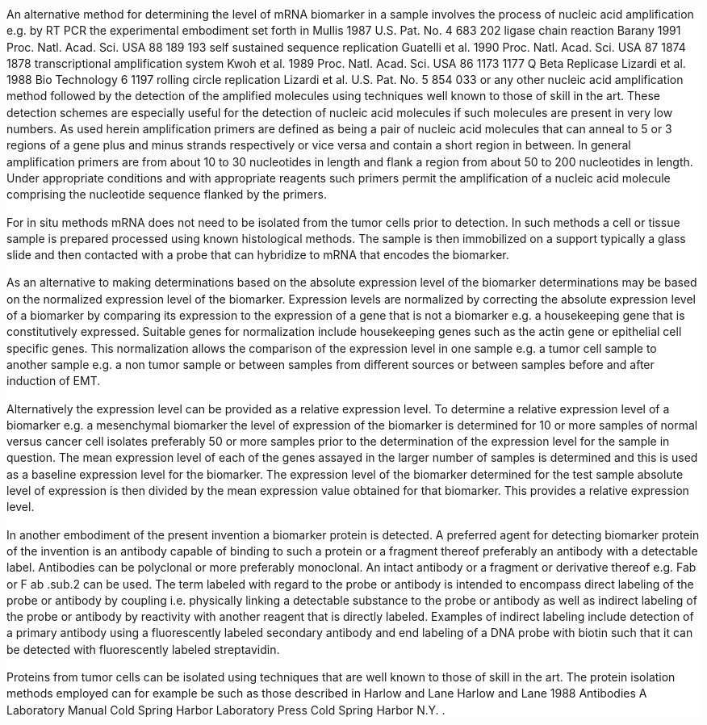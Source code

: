 An alternative method for determining the level of mRNA biomarker in a sample involves the process of nucleic acid amplification e.g. by RT PCR the experimental embodiment set forth in Mullis 1987 U.S. Pat. No. 4 683 202 ligase chain reaction Barany 1991 Proc. Natl. Acad. Sci. USA 88 189 193 self sustained sequence replication Guatelli et al. 1990 Proc. Natl. Acad. Sci. USA 87 1874 1878 transcriptional amplification system Kwoh et al. 1989 Proc. Natl. Acad. Sci. USA 86 1173 1177 Q Beta Replicase Lizardi et al. 1988 Bio Technology 6 1197 rolling circle replication Lizardi et al. U.S. Pat. No. 5 854 033 or any other nucleic acid amplification method followed by the detection of the amplified molecules using techniques well known to those of skill in the art. These detection schemes are especially useful for the detection of nucleic acid molecules if such molecules are present in very low numbers. As used herein amplification primers are defined as being a pair of nucleic acid molecules that can anneal to 5 or 3 regions of a gene plus and minus strands respectively or vice versa and contain a short region in between. In general amplification primers are from about 10 to 30 nucleotides in length and flank a region from about 50 to 200 nucleotides in length. Under appropriate conditions and with appropriate reagents such primers permit the amplification of a nucleic acid molecule comprising the nucleotide sequence flanked by the primers.

For in situ methods mRNA does not need to be isolated from the tumor cells prior to detection. In such methods a cell or tissue sample is prepared processed using known histological methods. The sample is then immobilized on a support typically a glass slide and then contacted with a probe that can hybridize to mRNA that encodes the biomarker.

As an alternative to making determinations based on the absolute expression level of the biomarker determinations may be based on the normalized expression level of the biomarker. Expression levels are normalized by correcting the absolute expression level of a biomarker by comparing its expression to the expression of a gene that is not a biomarker e.g. a housekeeping gene that is constitutively expressed. Suitable genes for normalization include housekeeping genes such as the actin gene or epithelial cell specific genes. This normalization allows the comparison of the expression level in one sample e.g. a tumor cell sample to another sample e.g. a non tumor sample or between samples from different sources or between samples before and after induction of EMT.

Alternatively the expression level can be provided as a relative expression level. To determine a relative expression level of a biomarker e.g. a mesenchymal biomarker the level of expression of the biomarker is determined for 10 or more samples of normal versus cancer cell isolates preferably 50 or more samples prior to the determination of the expression level for the sample in question. The mean expression level of each of the genes assayed in the larger number of samples is determined and this is used as a baseline expression level for the biomarker. The expression level of the biomarker determined for the test sample absolute level of expression is then divided by the mean expression value obtained for that biomarker. This provides a relative expression level.

In another embodiment of the present invention a biomarker protein is detected. A preferred agent for detecting biomarker protein of the invention is an antibody capable of binding to such a protein or a fragment thereof preferably an antibody with a detectable label. Antibodies can be polyclonal or more preferably monoclonal. An intact antibody or a fragment or derivative thereof e.g. Fab or F ab .sub.2 can be used. The term labeled with regard to the probe or antibody is intended to encompass direct labeling of the probe or antibody by coupling i.e. physically linking a detectable substance to the probe or antibody as well as indirect labeling of the probe or antibody by reactivity with another reagent that is directly labeled. Examples of indirect labeling include detection of a primary antibody using a fluorescently labeled secondary antibody and end labeling of a DNA probe with biotin such that it can be detected with fluorescently labeled streptavidin.

Proteins from tumor cells can be isolated using techniques that are well known to those of skill in the art. The protein isolation methods employed can for example be such as those described in Harlow and Lane Harlow and Lane 1988 Antibodies A Laboratory Manual Cold Spring Harbor Laboratory Press Cold Spring Harbor N.Y. .
